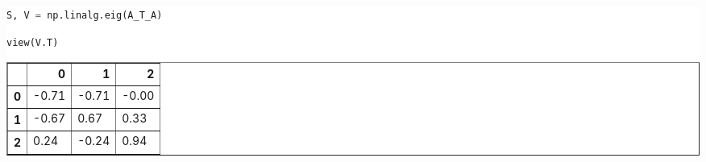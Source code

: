```python
S, V = np.linalg.eig(A_T_A)
```


```python
view(V.T)
```




<div>
<style scoped>
    .dataframe tbody tr th:only-of-type {
        vertical-align: middle;
    }

    .dataframe tbody tr th {
        vertical-align: top;
    }

    .dataframe thead th {
        text-align: right;
    }
</style>
<table border="1" class="dataframe">
  <thead>
    <tr style="text-align: right;">
      <th></th>
      <th>0</th>
      <th>1</th>
      <th>2</th>
    </tr>
  </thead>
  <tbody>
    <tr>
      <th>0</th>
      <td>-0.71</td>
      <td>-0.71</td>
      <td>-0.00</td>
    </tr>
    <tr>
      <th>1</th>
      <td>-0.67</td>
      <td>0.67</td>
      <td>0.33</td>
    </tr>
    <tr>
      <th>2</th>
      <td>0.24</td>
      <td>-0.24</td>
      <td>0.94</td>
    </tr>
  </tbody>
</table>
</div>
